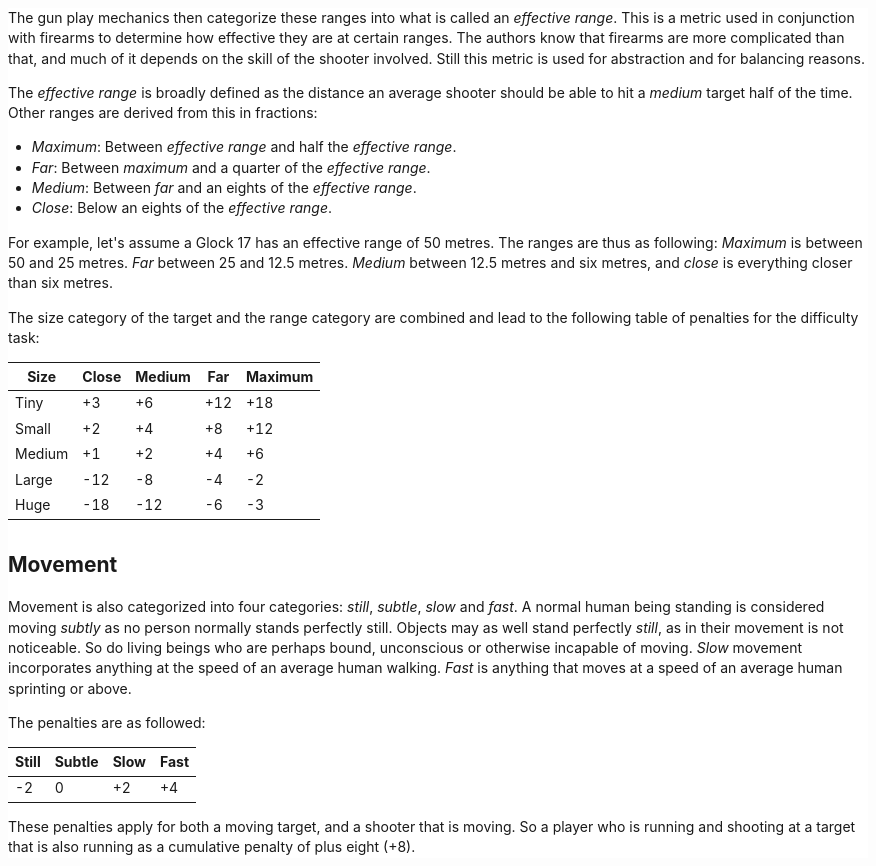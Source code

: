 The gun play mechanics then categorize these ranges into what is called an
_effective range_. This is a metric used in conjunction
with firearms to determine how effective they are at certain ranges. The authors
know that firearms are more complicated than that, and much of it depends on the
skill of the shooter involved. Still this metric is used for abstraction and for
balancing reasons.

The _effective range_ is broadly defined as the distance an average shooter
should be able to hit a _medium_ target half of the time. Other ranges are
derived from this in fractions:

- _Maximum_: Between _effective range_ and half the _effective range_.
- _Far_: Between _maximum_ and a quarter of the _effective range_.
- _Medium_: Between _far_ and an eights of the _effective range_.
- _Close_: Below an eights of the _effective range_.

For example, let's assume a Glock 17 has an effective range of 50 metres. The
ranges are thus as following: _Maximum_ is between 50 and 25 metres. _Far_
between 25 and 12.5 metres. _Medium_ between 12.5 metres and six metres, and
_close_ is everything closer than six metres.

The size category of the target and the range category are combined and lead
to the following table of penalties for the difficulty task:

| Size    | Close | Medium | Far | Maximum
|---------|-------|--------|-----|--------
| Tiny    | +3    | +6     | +12 | +18
| Small   | +2    | +4     | +8  | +12
| Medium  | +1    | +2     | +4  | +6
| Large   | -12   | -8     | -4  | -2
| Huge    | -18   | -12    | -6  | -3

## Movement

Movement is also categorized into four categories: _still_, _subtle_, _slow_
and _fast_. A normal human being standing is considered moving _subtly_ as no
person normally stands perfectly still. Objects may as well stand perfectly
_still_, as in their movement is not noticeable. So do living beings who are
perhaps bound, unconscious or otherwise incapable of moving. _Slow_ movement
incorporates anything at the speed of an average human walking. _Fast_ is
anything that moves at a speed of an average human sprinting or above.

The penalties are as followed:

| Still | Subtle | Slow | Fast |
|-------|--------|------|------|
| -2    | 0      | +2   | +4   |

These penalties apply for both a moving target, and a shooter that is moving. So
a player who is running and shooting at a target that is also running as a
cumulative penalty of plus eight (+8).
